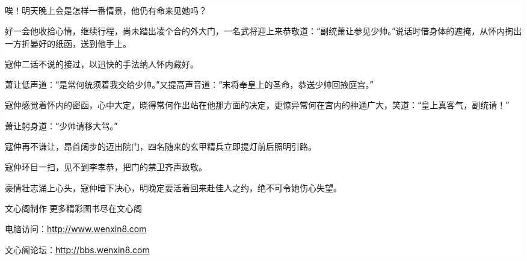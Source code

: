 唉！明天晚上会是怎样一番情景，他仍有命来见她吗？

好一会他收拾心情，继续行程，尚未踏出凌个合的外大门，一名武将迎上来恭敬道：“副统萧让参见少帅。”说话时借身体的遮掩，从怀内掏出一方折晏好的纸函，送到他手上。

寇仲二话不说的接过，以迅快的手法纳人怀内藏好。

萧让低声道：“是常何统须着我交给少帅。”又提高声音道：“末将奉皇上的圣命，恭送少帅回掖庭宫。”

寇仲感觉着怀内的密函，心中大定，晓得常何作出站在他那方面的决定，更惊异常何在宫内的神通广大，笑道：“皇上真客气，副统请！”

萧让躬身道：“少帅请移大驾。”

寇仲再不谦让，昂首阔步的迈出院门，四名随来的玄甲精兵立即提灯前后照明引路。

寇仲环目一扫，见不到李孝恭，把门的禁卫齐声致敬。

豪情壮志涌上心头，寇仲暗下决心，明晚定要活着回来赴佳人之约，绝不可令她伤心失望。

文心阁制作 更多精彩图书尽在文心阁

电脑访问：http://www.wenxin8.com

文心阁论坛：http://bbs.wenxin8.com